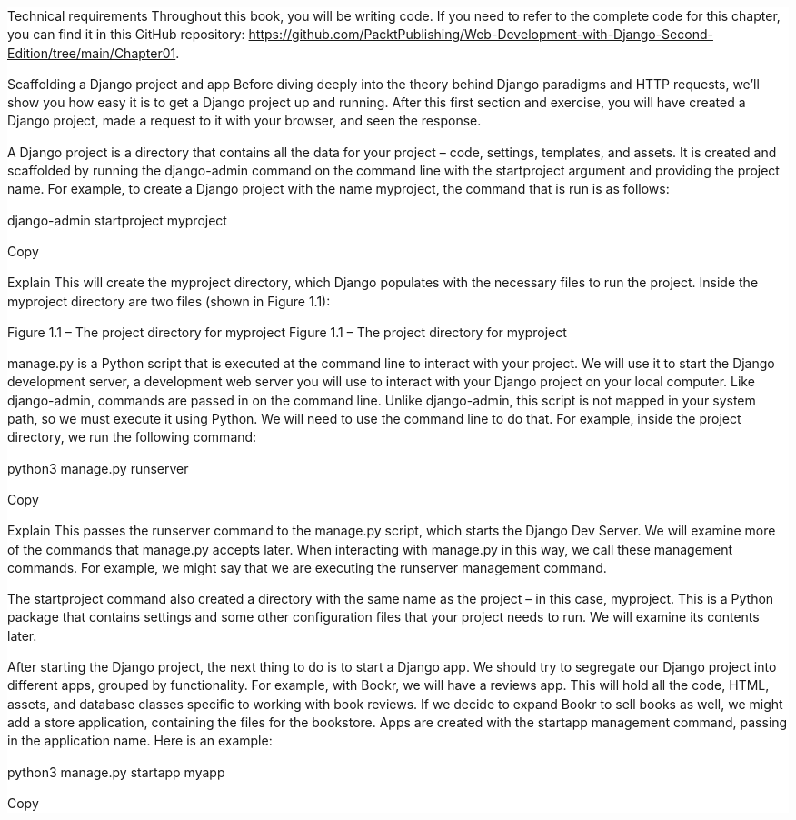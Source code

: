 Technical requirements
Throughout this book, you will be writing code. If you need to refer to the complete code for this chapter, you can find it in this GitHub repository: https://github.com/PacktPublishing/Web-Development-with-Django-Second-Edition/tree/main/Chapter01.

Scaffolding a Django project and app
Before diving deeply into the theory behind Django paradigms and HTTP requests, we’ll show you how easy it is to get a Django project up and running. After this first section and exercise, you will have created a Django project, made a request to it with your browser, and seen the response.

A Django project is a directory that contains all the data for your project – code, settings, templates, and assets. It is created and scaffolded by running the django-admin command on the command line with the startproject argument and providing the project name. For example, to create a Django project with the name myproject, the command that is run is as follows:

django-admin startproject myproject

Copy

Explain
This will create the myproject directory, which Django populates with the necessary files to run the project. Inside the myproject directory are two files (shown in Figure 1.1):

Figure 1.1 – The project directory for myproject
Figure 1.1 – The project directory for myproject

manage.py is a Python script that is executed at the command line to interact with your project. We will use it to start the Django development server, a development web server you will use to interact with your Django project on your local computer. Like django-admin, commands are passed in on the command line. Unlike django-admin, this script is not mapped in your system path, so we must execute it using Python. We will need to use the command line to do that. For example, inside the project directory, we run the following command:

python3 manage.py runserver

Copy

Explain
This passes the runserver command to the manage.py script, which starts the Django Dev Server. We will examine more of the commands that manage.py accepts later. When interacting with manage.py in this way, we call these management commands. For example, we might say that we are executing the runserver management command.

The startproject command also created a directory with the same name as the project – in this case, myproject. This is a Python package that contains settings and some other configuration files that your project needs to run. We will examine its contents later.

After starting the Django project, the next thing to do is to start a Django app. We should try to segregate our Django project into different apps, grouped by functionality. For example, with Bookr, we will have a reviews app. This will hold all the code, HTML, assets, and database classes specific to working with book reviews. If we decide to expand Bookr to sell books as well, we might add a store application, containing the files for the bookstore. Apps are created with the startapp management command, passing in the application name. Here is an example:

python3 manage.py startapp myapp

Copy
